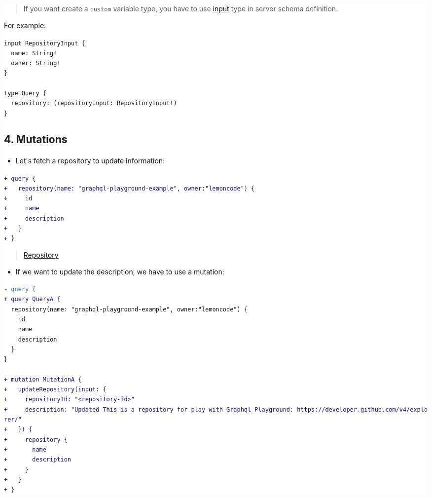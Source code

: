 > If you want create a `custom` variable type, you have to use [input](https://graphql.org/learn/schema/#input-types) type in server schema definition.

For example:

```
input RepositoryInput {
  name: String!
  owner: String!
}

type Query {
  repository: (repositoryInput: RepositoryInput!)
}
```

## 4. Mutations

- Let's fetch a repository to update information:

```diff
+ query {
+   repository(name: "graphql-playground-example", owner:"lemoncode") {
+     id
+     name
+     description
+   }
+ }

```

> [Repository](https://github.com/Lemoncode/graphql-playground-example)

- If we want to update the description, we have to use a mutation:

```diff
- query {
+ query QueryA {
  repository(name: "graphql-playground-example", owner:"lemoncode") {
    id
    name
    description
  }
}

+ mutation MutationA {
+   updateRepository(input: {
+     repositoryId: "<repository-id>"
+     description: "Updated This is a repository for play with Graphql Playground: https://developer.github.com/v4/explorer/"
+   }) {
+     repository {
+       name
+       description
+     }
+   }
+ }

```
